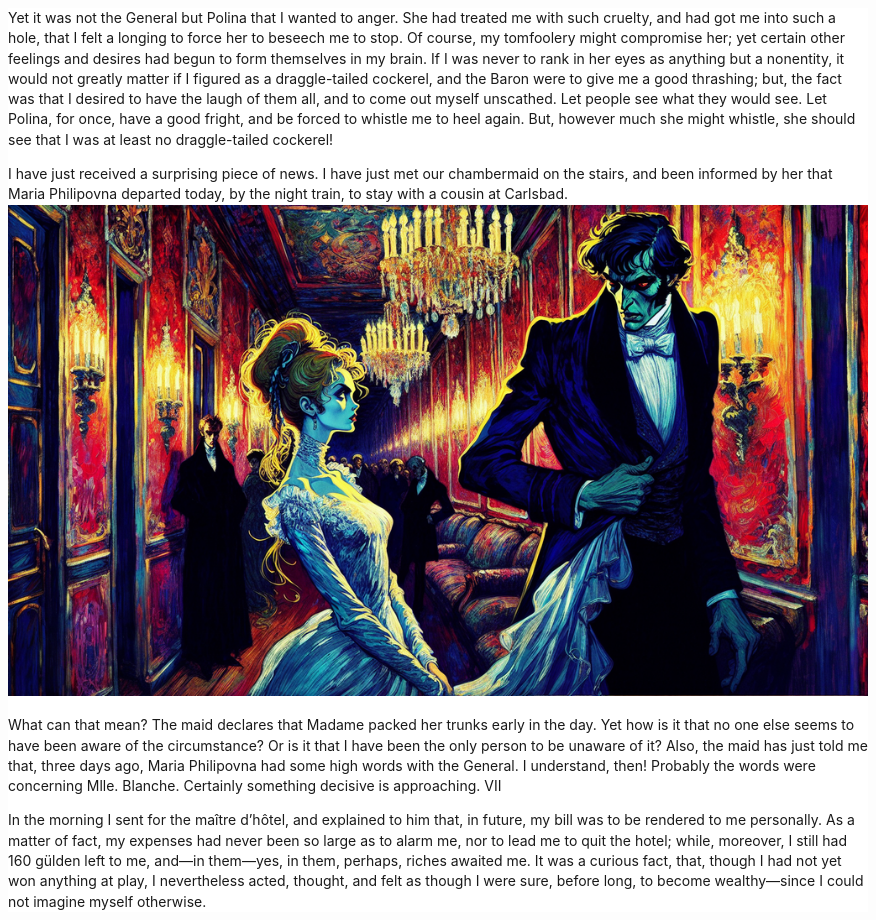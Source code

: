 

Yet it was not the General but Polina that I wanted to anger. She had treated me with such cruelty, and had got me into such a hole, that I felt a longing to force her to beseech me to stop. Of course, my tomfoolery might compromise her; yet certain other feelings and desires had begun to form themselves in my brain. If I was never to rank in her eyes as anything but a nonentity, it would not greatly matter if I figured as a draggle-tailed cockerel, and the Baron were to give me a good thrashing; but, the fact was that I desired to have the laugh of them all, and to come out myself unscathed. Let people see what they would see. Let Polina, for once, have a good fright, and be forced to whistle me to heel again. But, however much she might whistle, she should see that I was at least no draggle-tailed cockerel!

I have just received a surprising piece of news. I have just met our chambermaid on the stairs, and been informed by her that Maria Philipovna departed today, by the night train, to stay with a cousin at Carlsbad.
![thegambler2 Image 20](./images/thegambler2_image_0020.png)

 What can that mean? The maid declares that Madame packed her trunks early in the day. Yet how is it that no one else seems to have been aware of the circumstance? Or is it that I have been the only person to be unaware of it? Also, the maid has just told me that, three days ago, Maria Philipovna had some high words with the General. I understand, then! Probably the words were concerning Mlle. Blanche. Certainly something decisive is approaching.
VII

In the morning I sent for the maître d’hôtel, and explained to him that, in future, my bill was to be rendered to me personally. As a matter of fact, my expenses had never been so large as to alarm me, nor to lead me to quit the hotel; while, moreover, I still had 160 gülden left to me, and—in them—yes, in them, perhaps, riches awaited me. It was a curious fact, that, though I had not yet won anything at play, I nevertheless acted, thought, and felt as though I were sure, before long, to become wealthy—since I could not imagine myself otherwise.

